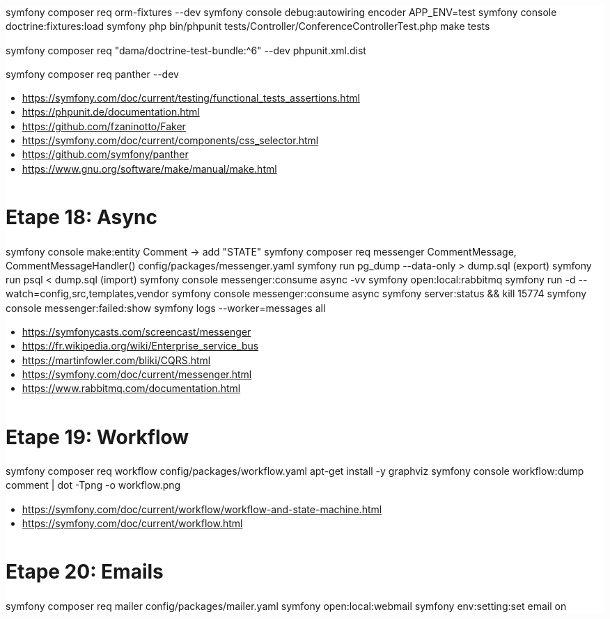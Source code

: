 symfony composer req orm-fixtures --dev
symfony console debug:autowiring encoder
APP_ENV=test symfony console doctrine:fixtures:load
symfony php bin/phpunit tests/Controller/ConferenceControllerTest.php
make tests

symfony composer req "dama/doctrine-test-bundle:^6" --dev
    phpunit.xml.dist
    <extension class="DAMA\DoctrineTestBundle\PHPUnit\PHPUnitExtension" />
    <listener class="Symfony\Bridge\PhpUnit\SymfonyTestsListener" />

symfony composer req panther --dev

* https://symfony.com/doc/current/testing/functional_tests_assertions.html
* https://phpunit.de/documentation.html
* https://github.com/fzaninotto/Faker
* https://symfony.com/doc/current/components/css_selector.html
* https://github.com/symfony/panther
* https://www.gnu.org/software/make/manual/make.html

# Etape 18: Async
symfony console make:entity Comment -> add "STATE"
symfony composer req messenger
    CommentMessage, CommentMessageHandler()
config/packages/messenger.yaml
symfony run pg_dump --data-only > dump.sql  (export)
symfony run psql < dump.sql                 (import)
symfony console messenger:consume async -vv
symfony open:local:rabbitmq
symfony run -d --watch=config,src,templates,vendor symfony console messenger:consume async
symfony server:status && kill 15774
symfony console messenger:failed:show
symfony logs --worker=messages all

* https://symfonycasts.com/screencast/messenger
* https://fr.wikipedia.org/wiki/Enterprise_service_bus
* https://martinfowler.com/bliki/CQRS.html
* https://symfony.com/doc/current/messenger.html
* https://www.rabbitmq.com/documentation.html

# Etape 19: Workflow
symfony composer req workflow
    config/packages/workflow.yaml
apt-get install -y graphviz
symfony console workflow:dump comment | dot -Tpng -o workflow.png

* https://symfony.com/doc/current/workflow/workflow-and-state-machine.html
* https://symfony.com/doc/current/workflow.html

# Etape 20: Emails
symfony composer req mailer
    config/packages/mailer.yaml
symfony open:local:webmail
symfony env:setting:set email on
